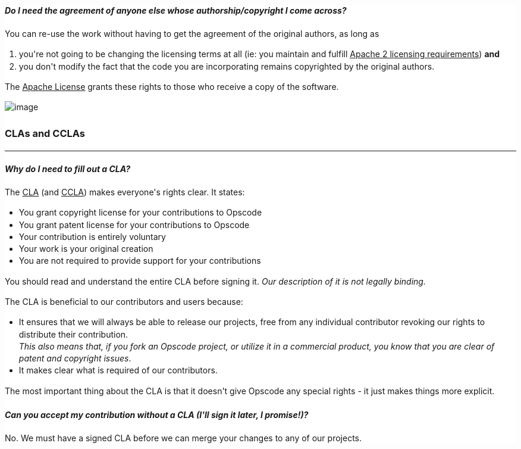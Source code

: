 #### *Do I need the agreement of anyone else whose authorship/copyright I come across?*

You can re-use the work without having to get the agreement of the
original authors, as long as

1.  you're not going to be changing the licensing terms at all (ie: you
    maintain and fulfill [Apache 2 licensing
    requirements](Apache%20License.html "Apache License")) **and**
2.  you don't modify the fact that the code you are incorporating
    remains copyrighted by the original authors.

The [Apache License](Apache%20License.html "Apache License") grants
these rights to those who receive a copy of the software.

  
![image](../attachments/7274742/20840677.jpg)

### CLAs and CCLAs

* * * * *

#### *Why do I need to fill out a CLA?*

The
[CLA](https://secure.echosign.com/public/hostedForm?formid=PJIF5694K6L)
(and
[CCLA](https://secure.echosign.com/public/hostedForm?formid=PIE6C7AX856))
makes everyone's rights clear. It states:

-   You grant copyright license for your contributions to Opscode
-   You grant patent license for your contributions to Opscode
-   Your contribution is entirely voluntary
-   Your work is your original creation
-   You are not required to provide support for your contributions

You should read and understand the entire CLA before signing it. *Our
description of it is not legally binding.*

The CLA is beneficial to our contributors and users because:

-   It ensures that we will always be able to release our projects, free
    from any individual contributor revoking our rights to distribute
    their contribution.  
    *This also means that, if you fork an Opscode project, or utilize it
    in a commercial product, you know that you are clear of patent and
    copyright issues*.
-   It makes clear what is required of our contributors.

The most important thing about the CLA is that it doesn't give Opscode
any special rights - it just makes things more explicit.

#### *Can you accept my contribution without a CLA (I'll sign it later, I promise!)?*

No. We must have a signed CLA before we can merge your changes to any of
our projects.
